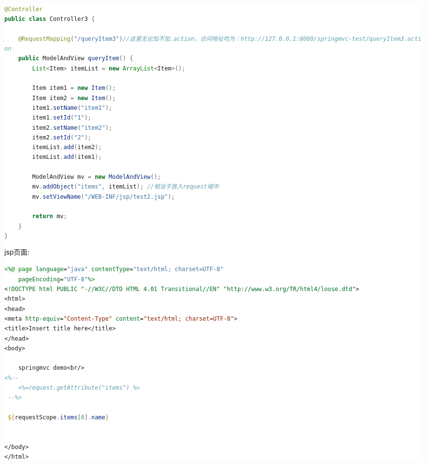 ```java
@Controller
public class Controller3 {

	@RequestMapping("/queryItem3")//这里无论加不加.action，访问地址均为：http://127.0.0.1:8080/springmvc-test/queryItem3.action
	public ModelAndView queryItem() {
		List<Item> itemList = new ArrayList<Item>();
		
		Item item1 = new Item();
		Item item2 = new Item();
		item1.setName("item1");
		item1.setId("1");
		item2.setName("item2");
		item2.setId("2");
		itemList.add(item2);
		itemList.add(item1);
		
		ModelAndView mv = new ModelAndView();
		mv.addObject("items", itemList); //相当于放入request域中
		mv.setViewName("/WEB-INF/jsp/test2.jsp");
		
		return mv;
	}
}
```

jsp页面:

```jsp
<%@ page language="java" contentType="text/html; charset=UTF-8"
    pageEncoding="UTF-8"%>
<!DOCTYPE html PUBLIC "-//W3C//DTD HTML 4.01 Transitional//EN" "http://www.w3.org/TR/html4/loose.dtd">
<html>
<head>
<meta http-equiv="Content-Type" content="text/html; charset=UTF-8">
<title>Insert title here</title>
</head>
<body>

	springmvc demo<br/>
<%--
	<%=request.getAttribute("items") %>
 --%>
 
 ${requestScope.items[0].name}
 

</body>
</html>
```
